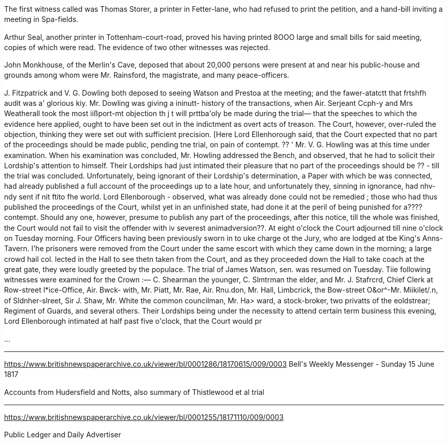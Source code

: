 The first witness called was Thomas Storer, a printer in Fetter-lane, who had refused to print the petition, and a hand-bill inviting a meeting in Spa-fields.

Arthur Seal, another printer in Tottenham-court-road, proved his having printed 8OOO large and small bills for said meeting, copies of which were read. The evidence of two other witnesses was rejected.

John Monkhouse, of the Merlin's Cave, deposed that about 20,000 persons were present at and near his public-house and grounds among whom were Mr. Rainsford, the magistrate, and many peace-officers.

J. Fitzpatrick and V. G. Dowling both deposed to seeing Watson and Prestoa at the meeting; and the fawer-atatctt that frtshfh audit was a' glorious kiy. Mr. Dowling was giving a ininutt- history of the transactions, when Air. Serjeant Ccph-y and Mrs Weatherall took the most iißport-mt objection th j t will prttba'oly be made during the trial— that the speeches to which the evidence here applied, ought to have been set out in the indictment as overt acts of treason. The Court, however, over-ruled the objection, thinking they were set out with sufficient precision. [Here Lord Ellenhorough said, that the Court expected that no part of the proceedings should be made public, pending tne trial, on pain of contempt. ?? ' Mr. V. G. Howling was at this time under examination. When his examination was concluded, Mr. Howling addressed the Bench, and observed, that he had to solicit their Lordship's attention to himself. Their Lordships had just intimated their pleasure that no part of the proceedings should be ?? - till the trial was concluded. Unfortunately, being ignorant of their Lordship's determination, a Paper with which be was connected, had already published a full account of the proceedings up to a late hour, and unfortunately they, sinning in ignorance, had nhv-ndy sent if nit ftito fhe world. Lord Ellenborough - observed, what was already done could not be remedied ; those who had thus published the proceedings of the Court, whilst yet in an unfinished state, had done it at the peril of being punished for a???? contempt. Should any one, however, presume to publish any part of the proceedings, after this notice, till the whole was finished, the Court would not fail to visit the offender with iv severest animadversion??. At eight o'clock the Court adjourned till nine o'clock on Tuesday morning. Four Officers having been previously sworn in to uke charge ot the Jury, who are lodged at tbe King's Anns- Tavern. I'he prisoners were removed from the Court under the same escort with which they came down in the morning; a large crowd hail col. lected in the Hall to see thetn taken from the Court, and as they proceeded down the Hall to take coach at the great gate, they were loudly greeted by the populace. The trial of James Watson, sen. was resumed on Tuesday. Tiie following witnesses were examined for the Crown :— C. Shearman the younger, C. Slmtrman the elder, and Mr. J. Stafrcrd, Chief Clerk at Row-street l\*ice-Office, Air. Bwck- with, Mr. Piatt, Mr. Rae, Air. Rnu.don, Mr. Hall, Limbcrick, the Bow-street O&or^-Mr. Miikilet/.n, of Sldnher-slreet, Sir J. Shaw, Mr. White the common councilman, Mr. Ha> ward, a stock-broker, two privatts of the eoldstrear; Regiment of Guards, and several others. Their Lordships being under the necessity to attend certain term business this evening, Lord Ellenborough intimated at half past five o'clock, that the Court would pr

...

---
https://www.britishnewspaperarchive.co.uk/viewer/bl/0001286/18170615/009/0003
Bell's Weekly Messenger - Sunday 15 June 1817

Accounts from Hudersfield and Notts, also summary of Thistlewood et al trial

---

https://www.britishnewspaperarchive.co.uk/viewer/bl/0001255/18171110/009/0003

Public Ledger and Daily Advertiser
